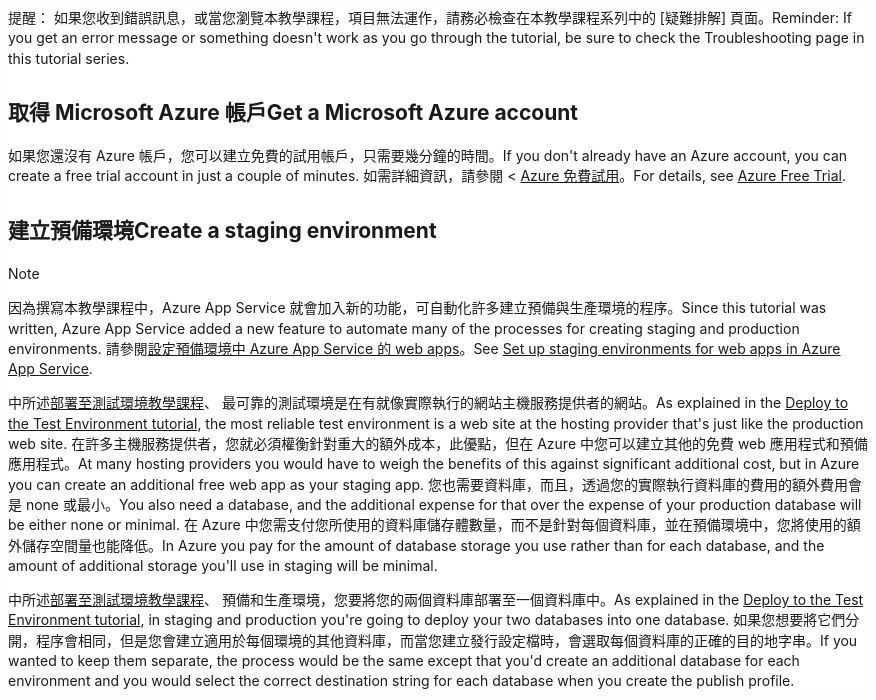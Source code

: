 <span data-ttu-id="a6a6b-113">提醒： 如果您收到錯誤訊息，或當您瀏覽本教學課程，項目無法運作，請務必檢查在本教學課程系列中的 [疑難排解] 頁面。</span><span class="sxs-lookup"><span data-stu-id="a6a6b-113">Reminder: If you get an error message or something doesn't work as you go through the tutorial, be sure to check the Troubleshooting page in this tutorial series.</span></span>

## <a name="get-a-microsoft-azure-account"></a><span data-ttu-id="a6a6b-114">取得 Microsoft Azure 帳戶</span><span class="sxs-lookup"><span data-stu-id="a6a6b-114">Get a Microsoft Azure account</span></span>

<span data-ttu-id="a6a6b-115">如果您還沒有 Azure 帳戶，您可以建立免費的試用帳戶，只需要幾分鐘的時間。</span><span class="sxs-lookup"><span data-stu-id="a6a6b-115">If you don't already have an Azure account, you can create a free trial account in just a couple of minutes.</span></span> <span data-ttu-id="a6a6b-116">如需詳細資訊，請參閱 < [Azure 免費試用](https://azure.microsoft.com/free/?WT.mc_id=A443DD604)。</span><span class="sxs-lookup"><span data-stu-id="a6a6b-116">For details, see [Azure Free Trial](https://azure.microsoft.com/free/?WT.mc_id=A443DD604).</span></span>

## <a name="create-a-staging-environment"></a><span data-ttu-id="a6a6b-117">建立預備環境</span><span class="sxs-lookup"><span data-stu-id="a6a6b-117">Create a staging environment</span></span>

> [!NOTE]
> <span data-ttu-id="a6a6b-118">因為撰寫本教學課程中，Azure App Service 就會加入新的功能，可自動化許多建立預備與生產環境的程序。</span><span class="sxs-lookup"><span data-stu-id="a6a6b-118">Since this tutorial was written, Azure App Service added a new feature to automate many of the processes for creating staging and production environments.</span></span> <span data-ttu-id="a6a6b-119">請參閱[設定預備環境中 Azure App Service 的 web apps](https://azure.microsoft.com/documentation/articles/web-sites-staged-publishing/)。</span><span class="sxs-lookup"><span data-stu-id="a6a6b-119">See [Set up staging environments for web apps in Azure App Service](https://azure.microsoft.com/documentation/articles/web-sites-staged-publishing/).</span></span>


<span data-ttu-id="a6a6b-120">中所述[部署至測試環境教學課程](deploying-to-iis.md)、 最可靠的測試環境是在有就像實際執行的網站主機服務提供者的網站。</span><span class="sxs-lookup"><span data-stu-id="a6a6b-120">As explained in the [Deploy to the Test Environment tutorial](deploying-to-iis.md), the most reliable test environment is a web site at the hosting provider that's just like the production web site.</span></span> <span data-ttu-id="a6a6b-121">在許多主機服務提供者，您就必須權衡針對重大的額外成本，此優點，但在 Azure 中您可以建立其他的免費 web 應用程式和預備應用程式。</span><span class="sxs-lookup"><span data-stu-id="a6a6b-121">At many hosting providers you would have to weigh the benefits of this against significant additional cost, but in Azure you can create an additional free web app as your staging app.</span></span> <span data-ttu-id="a6a6b-122">您也需要資料庫，而且，透過您的實際執行資料庫的費用的額外費用會是 none 或最小。</span><span class="sxs-lookup"><span data-stu-id="a6a6b-122">You also need a database, and the additional expense for that over the expense of your production database will be either none or minimal.</span></span> <span data-ttu-id="a6a6b-123">在 Azure 中您需支付您所使用的資料庫儲存體數量，而不是針對每個資料庫，並在預備環境中，您將使用的額外儲存空間量也能降低。</span><span class="sxs-lookup"><span data-stu-id="a6a6b-123">In Azure you pay for the amount of database storage you use rather than for each database, and the amount of additional storage you'll use in staging will be minimal.</span></span>

<span data-ttu-id="a6a6b-124">中所述[部署至測試環境教學課程](deploying-to-iis.md)、 預備和生產環境，您要將您的兩個資料庫部署至一個資料庫中。</span><span class="sxs-lookup"><span data-stu-id="a6a6b-124">As explained in the [Deploy to the Test Environment tutorial](deploying-to-iis.md), in staging and production you're going to deploy your two databases into one database.</span></span> <span data-ttu-id="a6a6b-125">如果您想要將它們分開，程序會相同，但是您會建立適用於每個環境的其他資料庫，而當您建立發行設定檔時，會選取每個資料庫的正確的目的地字串。</span><span class="sxs-lookup"><span data-stu-id="a6a6b-125">If you wanted to keep them separate, the process would be the same except that you'd create an additional database for each environment and you would select the correct destination string for each database when you create the publish profile.</span></span>
